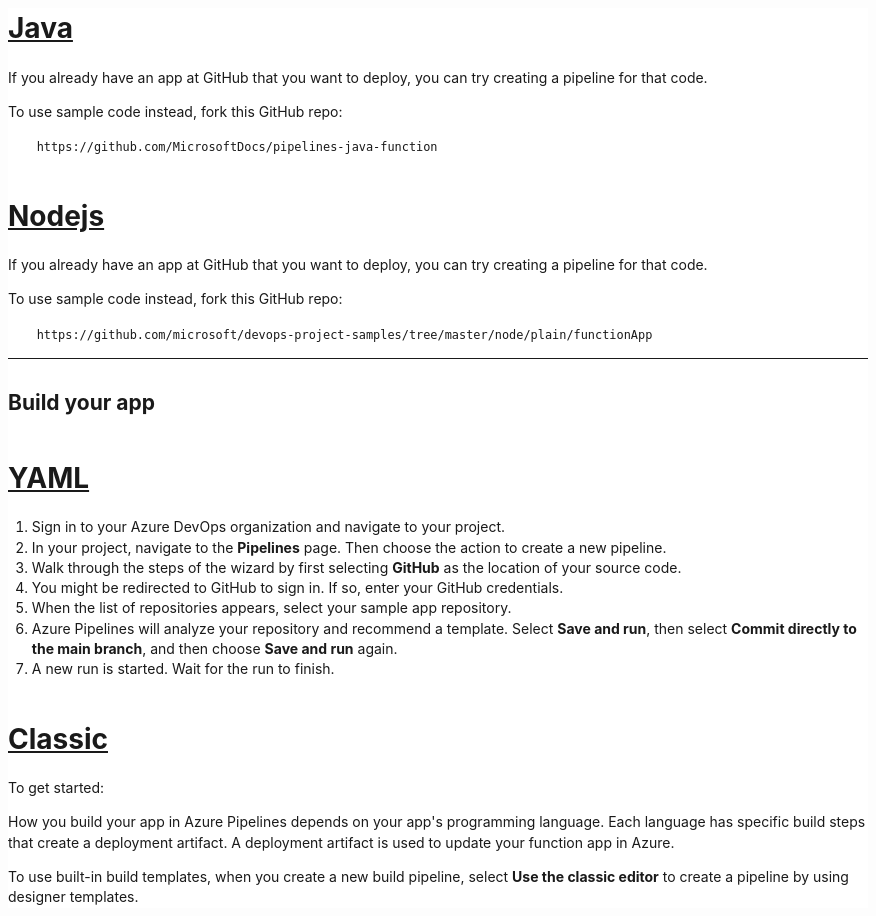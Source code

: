 # [Java](#tab/java)

If you already have an app at GitHub that you want to deploy, you can try creating a pipeline for that code.

To use sample code instead, fork this GitHub repo:
```
    https://github.com/MicrosoftDocs/pipelines-java-function
```

# [Nodejs](#tab/nodejs)

If you already have an app at GitHub that you want to deploy, you can try creating a pipeline for that code.

To use sample code instead, fork this GitHub repo:
```
    https://github.com/microsoft/devops-project-samples/tree/master/node/plain/functionApp
```
***

## Build your app

# [YAML](#tab/yaml)

1. Sign in to your Azure DevOps organization and navigate to your project.
1. In your project, navigate to the **Pipelines** page. Then choose the action to create a new pipeline.
1. Walk through the steps of the wizard by first selecting **GitHub** as the location of your source code.
1. You might be redirected to GitHub to sign in. If so, enter your GitHub credentials.
1. When the list of repositories appears, select your sample app repository.
1. Azure Pipelines will analyze your repository and recommend a template. Select **Save and run**, then select **Commit directly to the main branch**, and then choose **Save and run** again.
1. A new run is started. Wait for the run to finish.

# [Classic](#tab/classic)

To get started: 

How you build your app in Azure Pipelines depends on your app's programming language. Each language has specific build steps that create a deployment artifact. A deployment artifact is used to update your function app in Azure.

To use built-in build templates, when you create a new build pipeline, select **Use the classic editor** to create a pipeline by using designer templates.
